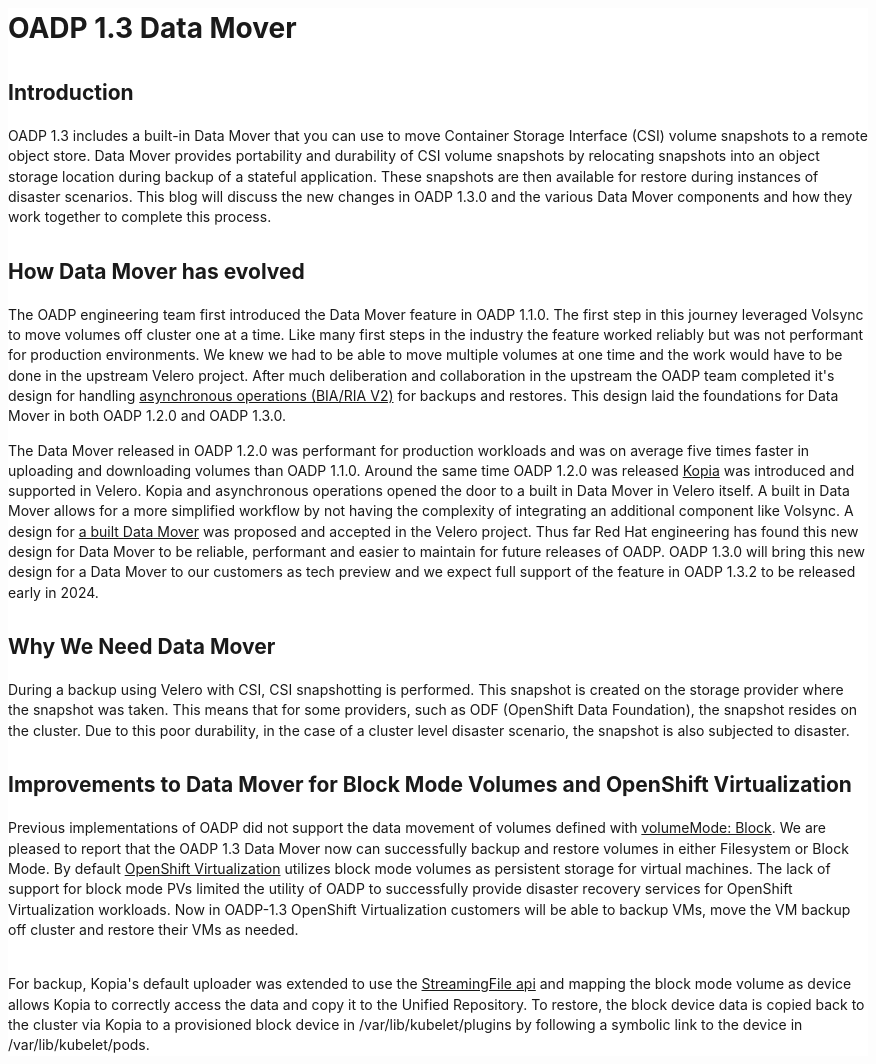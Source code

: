 <h1>OADP 1.3 Data Mover</h1>

<h2>Introduction</h2>

<p dir="auto">OADP 1.3 includes a built-in Data Mover that you can use to move Container Storage Interface (CSI) volume snapshots to a remote object store.  Data Mover provides portability and durability of CSI volume snapshots by relocating snapshots into an object storage location during backup of a stateful application. These snapshots are then available for restore during instances of disaster scenarios. This blog will discuss the new changes in OADP 1.3.0 and the various Data Mover components and how they work together to complete this process.</p>

<h2>How Data Mover has evolved</h2>

The OADP engineering team first introduced the Data Mover feature in OADP 1.1.0. The first step in this journey leveraged Volsync to move volumes off cluster one at a time.   Like many first steps in the industry the feature worked reliably but was not performant for production environments. We knew we had to be able to move multiple volumes at one time and the work would have to be done in the upstream Velero project.  After much deliberation and collaboration in the upstream the OADP team completed it's design for handling <a href=https://github.com/vmware-tanzu/velero/blob/main/design/Implemented/general-progress-monitoring.md>asynchronous operations (BIA/RIA V2)</a> for backups and restores.  This design laid the foundations for Data Mover in both OADP 1.2.0 and OADP 1.3.0.

The Data Mover released in OADP 1.2.0 was performant for production workloads and was on average five times faster in uploading and downloading volumes than OADP 1.1.0.  Around the same time OADP 1.2.0 was released <a href=https://github.com/vmware-tanzu/velero/blob/main/design/Implemented/unified-repo-and-kopia-integration/unified-repo-and-kopia-integration.md>Kopia</a> was introduced and supported in Velero.  Kopia and asynchronous operations opened the door to a built in Data Mover in Velero itself.  A built in Data Mover allows for a more simplified workflow by not having the complexity of integrating an additional component like Volsync.  A design for <a href=https://github.com/vmware-tanzu/velero/blob/main/design/volume-snapshot-data-movement/volume-snapshot-data-movement.md>a built Data Mover</a> was proposed and accepted in the Velero project.  Thus far Red Hat engineering has found this new design for Data Mover to be reliable, performant and easier to maintain for future releases of OADP.  OADP 1.3.0 will bring this new design for a Data Mover to our customers as tech preview and we expect full support of the feature in OADP 1.3.2 to be released early in 2024.

<h2>Why We Need Data Mover</h2>

<p dir="auto">During a backup using Velero with CSI, CSI snapshotting is performed. This snapshot is created on the storage provider where the snapshot was taken. This means that for some providers, such as ODF (OpenShift Data Foundation), the snapshot resides on the cluster. Due to this poor durability, in the case of a cluster level disaster scenario, the snapshot is also subjected to disaster.</p>

<h2>Improvements to Data Mover for Block Mode Volumes and OpenShift Virtualization</h2>
Previous implementations of OADP did not support the data movement of volumes defined with <a href=https://kubernetes.io/docs/concepts/storage/persistent-volumes/#volume-mode>volumeMode: Block</a>.  We are pleased to report that the OADP 1.3 Data Mover now can successfully backup and restore volumes in either Filesystem or Block Mode.  By default <a href= https://docs.openshift.com/container-platform/latest/virt/about_virt/about-virt.html >OpenShift Virtualization</a> utilizes block mode volumes as persistent storage for virtual machines.  The lack of support for block mode PVs limited the utility of OADP to successfully provide disaster recovery services for OpenShift Virtualization workloads. Now in OADP-1.3 OpenShift Virtualization customers will be able to backup VMs, move the VM backup off cluster and restore their VMs as needed.<br><br>

For backup, Kopia's default uploader was extended to use the <a href=https://pkg.go.dev/github.com/kopia/kopia@v0.13.0/fs#StreamingFile>StreamingFile api</a> and mapping the block mode volume as device allows Kopia to correctly access the data and copy it to the Unified Repository. To restore, the block device data is copied back to the cluster via Kopia to a provisioned block device in /var/lib/kubelet/plugins by following a symbolic link to the device in /var/lib/kubelet/pods. <br>
